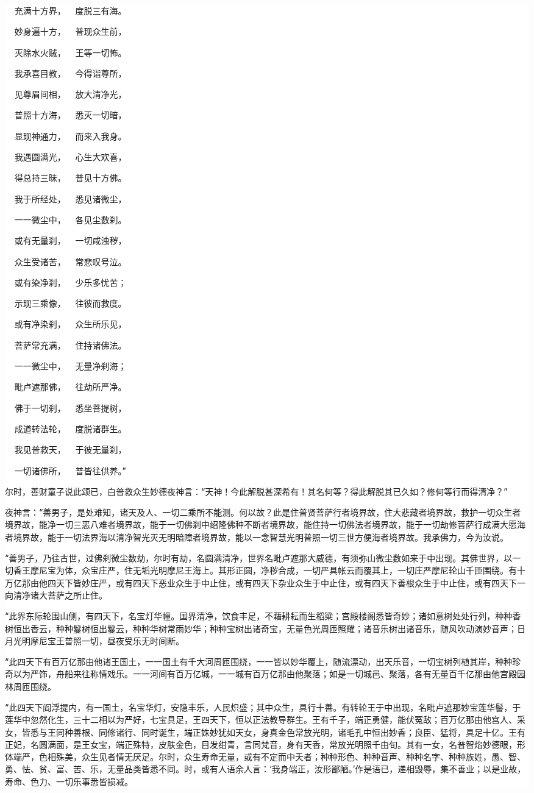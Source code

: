 &nbsp;&nbsp;&nbsp;&nbsp;充满十方界，&nbsp;&nbsp;&nbsp;&nbsp;度脱三有海。

&nbsp;&nbsp;&nbsp;&nbsp;妙身遍十方，&nbsp;&nbsp;&nbsp;&nbsp;普现众生前，

&nbsp;&nbsp;&nbsp;&nbsp;灭除水火贼，&nbsp;&nbsp;&nbsp;&nbsp;王等一切怖。

&nbsp;&nbsp;&nbsp;&nbsp;我承喜目教，&nbsp;&nbsp;&nbsp;&nbsp;今得诣尊所，

&nbsp;&nbsp;&nbsp;&nbsp;见尊眉间相，&nbsp;&nbsp;&nbsp;&nbsp;放大清净光，

&nbsp;&nbsp;&nbsp;&nbsp;普照十方海，&nbsp;&nbsp;&nbsp;&nbsp;悉灭一切暗，

&nbsp;&nbsp;&nbsp;&nbsp;显现神通力，&nbsp;&nbsp;&nbsp;&nbsp;而来入我身。

&nbsp;&nbsp;&nbsp;&nbsp;我遇圆满光，&nbsp;&nbsp;&nbsp;&nbsp;心生大欢喜，

&nbsp;&nbsp;&nbsp;&nbsp;得总持三昧，&nbsp;&nbsp;&nbsp;&nbsp;普见十方佛。

&nbsp;&nbsp;&nbsp;&nbsp;我于所经处，&nbsp;&nbsp;&nbsp;&nbsp;悉见诸微尘，

&nbsp;&nbsp;&nbsp;&nbsp;一一微尘中，&nbsp;&nbsp;&nbsp;&nbsp;各见尘数刹。

&nbsp;&nbsp;&nbsp;&nbsp;或有无量刹，&nbsp;&nbsp;&nbsp;&nbsp;一切咸浊秽，

&nbsp;&nbsp;&nbsp;&nbsp;众生受诸苦，&nbsp;&nbsp;&nbsp;&nbsp;常悲叹号泣。

&nbsp;&nbsp;&nbsp;&nbsp;或有染净刹，&nbsp;&nbsp;&nbsp;&nbsp;少乐多忧苦；

&nbsp;&nbsp;&nbsp;&nbsp;示现三乘像，&nbsp;&nbsp;&nbsp;&nbsp;往彼而救度。

&nbsp;&nbsp;&nbsp;&nbsp;或有净染刹，&nbsp;&nbsp;&nbsp;&nbsp;众生所乐见，

&nbsp;&nbsp;&nbsp;&nbsp;菩萨常充满，&nbsp;&nbsp;&nbsp;&nbsp;住持诸佛法。

&nbsp;&nbsp;&nbsp;&nbsp;一一微尘中，&nbsp;&nbsp;&nbsp;&nbsp;无量净刹海；

&nbsp;&nbsp;&nbsp;&nbsp;毗卢遮那佛，&nbsp;&nbsp;&nbsp;&nbsp;往劫所严净。

&nbsp;&nbsp;&nbsp;&nbsp;佛于一切刹，&nbsp;&nbsp;&nbsp;&nbsp;悉坐菩提树，

&nbsp;&nbsp;&nbsp;&nbsp;成道转法轮，&nbsp;&nbsp;&nbsp;&nbsp;度脱诸群生。

&nbsp;&nbsp;&nbsp;&nbsp;我见普救天，&nbsp;&nbsp;&nbsp;&nbsp;于彼无量刹，

&nbsp;&nbsp;&nbsp;&nbsp;一切诸佛所，&nbsp;&nbsp;&nbsp;&nbsp;普皆往供养。”

尔时，善财童子说此颂已，白普救众生妙德夜神言：“天神！今此解脱甚深希有！其名何等？得此解脱其已久如？修何等行而得清净？”

夜神言：“善男子，是处难知，诸天及人、一切二乘所不能测。何以故？此是住普贤菩萨行者境界故，住大悲藏者境界故，救护一切众生者境界故，能净一切三恶八难者境界故，能于一切佛刹中绍隆佛种不断者境界故，能住持一切佛法者境界故，能于一切劫修菩萨行成满大愿海者境界故，能于一切法界海以清净智光灭无明暗障者境界故，能以一念智慧光明普照一切三世方便海者境界故。我承佛力，今为汝说。

“善男子，乃往古世，过佛刹微尘数劫，尔时有劫，名圆满清净，世界名毗卢遮那大威德，有须弥山微尘数如来于中出现。其佛世界，以一切香王摩尼宝为体，众宝庄严，住无垢光明摩尼王海上。其形正圆，净秽合成，一切严具帐云而覆其上，一切庄严摩尼轮山千匝围绕。有十万亿那由他四天下皆妙庄严，或有四天下恶业众生于中止住，或有四天下杂业众生于中止住，或有四天下善根众生于中止住，或有四天下一向清净诸大菩萨之所止住。

“此界东际轮围山侧，有四天下，名宝灯华幢。国界清净，饮食丰足，不藉耕耘而生稻粱；宫殿楼阁悉皆奇妙；诸如意树处处行列，种种香树恒出香云，种种鬘树恒出鬘云，种种华树常雨妙华；种种宝树出诸奇宝，无量色光周匝照耀；诸音乐树出诸音乐，随风吹动演妙音声；日月光明摩尼宝王普照一切，昼夜受乐无时间断。

“此四天下有百万亿那由他诸王国土，一一国土有千大河周匝围绕，一一皆以妙华覆上，随流漂动，出天乐音，一切宝树列植其岸，种种珍奇以为严饰，舟船来往称情戏乐。一一河间有百万亿城，一一城有百万亿那由他聚落；如是一切城邑、聚落，各有无量百千亿那由他宫殿园林周匝围绕。

“此四天下阎浮提内，有一国土，名宝华灯，安隐丰乐，人民炽盛；其中众生，具行十善。有转轮王于中出现，名毗卢遮那妙宝莲华髻，于莲华中忽然化生，三十二相以为严好，七宝具足，王四天下，恒以正法教导群生。王有千子，端正勇健，能伏冤敌；百万亿那由他宫人、采女，皆悉与王同种善根、同修诸行、同时诞生，端正姝妙犹如天女，身真金色常放光明，诸毛孔中恒出妙香；良臣、猛将，具足十亿。王有正妃，名圆满面，是王女宝，端正殊特，皮肤金色，目发绀青，言同梵音，身有天香，常放光明照千由旬。其有一女，名普智焰妙德眼，形体端严，色相殊美，众生见者情无厌足。尔时，众生寿命无量，或有不定而中夭者；种种形色、种种音声、种种名字、种种族姓，愚、智、勇、怯、贫、富、苦、乐，无量品类皆悉不同。时，或有人语余人言：‘我身端正，汝形鄙陋。’作是语已，递相毁辱，集不善业；以是业故，寿命、色力、一切乐事悉皆损减。
